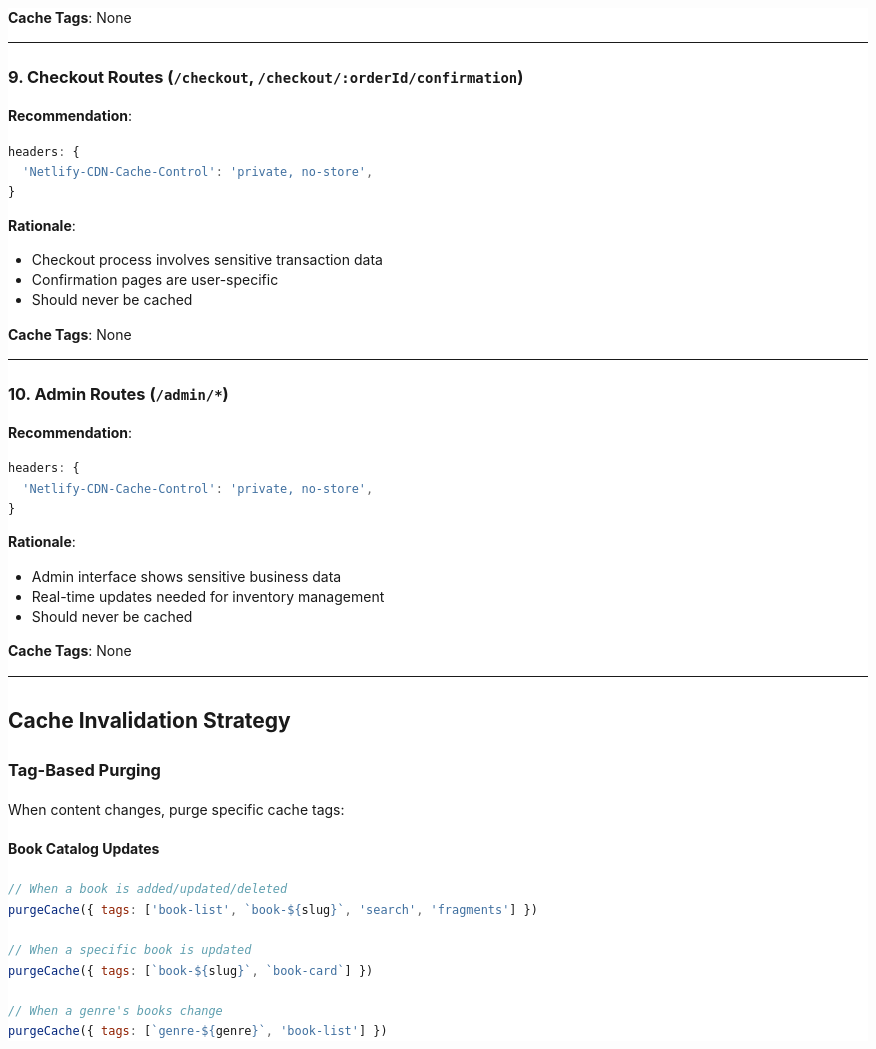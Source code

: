 **Cache Tags**: None

---

### 9. Checkout Routes (`/checkout`, `/checkout/:orderId/confirmation`)

**Recommendation**:
```javascript
headers: {
  'Netlify-CDN-Cache-Control': 'private, no-store',
}
```

**Rationale**:
- Checkout process involves sensitive transaction data
- Confirmation pages are user-specific
- Should never be cached

**Cache Tags**: None

---

### 10. Admin Routes (`/admin/*`)

**Recommendation**:
```javascript
headers: {
  'Netlify-CDN-Cache-Control': 'private, no-store',
}
```

**Rationale**:
- Admin interface shows sensitive business data
- Real-time updates needed for inventory management
- Should never be cached

**Cache Tags**: None

---

## Cache Invalidation Strategy

### Tag-Based Purging

When content changes, purge specific cache tags:

#### Book Catalog Updates
```javascript
// When a book is added/updated/deleted
purgeCache({ tags: ['book-list', `book-${slug}`, 'search', 'fragments'] })

// When a specific book is updated
purgeCache({ tags: [`book-${slug}`, `book-card`] })

// When a genre's books change
purgeCache({ tags: [`genre-${genre}`, 'book-list'] })
```
